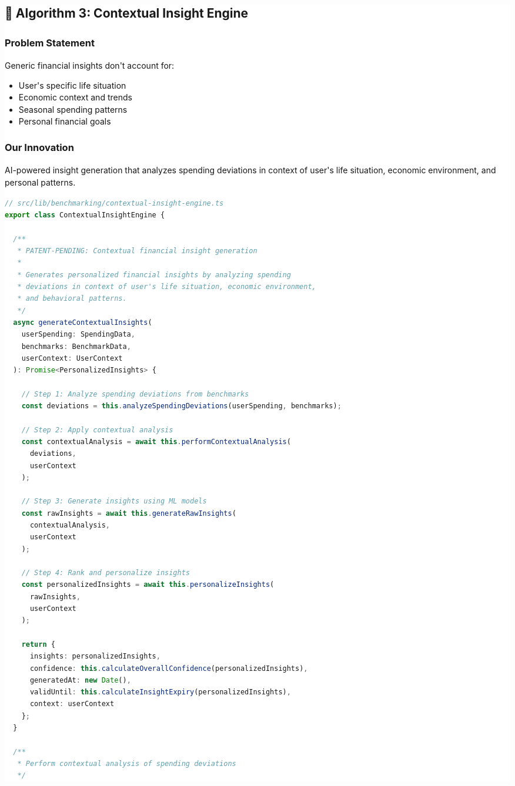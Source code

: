 ## 🧠 **Algorithm 3: Contextual Insight Engine**

### **Problem Statement**
Generic financial insights don't account for:
- User's specific life situation
- Economic context and trends
- Seasonal spending patterns
- Personal financial goals

### **Our Innovation**
AI-powered insight generation that analyzes spending deviations in context of user's life situation, economic environment, and personal patterns.

```typescript
// src/lib/benchmarking/contextual-insight-engine.ts
export class ContextualInsightEngine {

  /**
   * PATENT-PENDING: Contextual financial insight generation
   *
   * Generates personalized financial insights by analyzing spending
   * deviations in context of user's life situation, economic environment,
   * and behavioral patterns.
   */
  async generateContextualInsights(
    userSpending: SpendingData,
    benchmarks: BenchmarkData,
    userContext: UserContext
  ): Promise<PersonalizedInsights> {

    // Step 1: Analyze spending deviations from benchmarks
    const deviations = this.analyzeSpendingDeviations(userSpending, benchmarks);

    // Step 2: Apply contextual analysis
    const contextualAnalysis = await this.performContextualAnalysis(
      deviations,
      userContext
    );

    // Step 3: Generate insights using ML models
    const rawInsights = await this.generateRawInsights(
      contextualAnalysis,
      userContext
    );

    // Step 4: Rank and personalize insights
    const personalizedInsights = await this.personalizeInsights(
      rawInsights,
      userContext
    );

    return {
      insights: personalizedInsights,
      confidence: this.calculateOverallConfidence(personalizedInsights),
      generatedAt: new Date(),
      validUntil: this.calculateInsightExpiry(personalizedInsights),
      context: userContext
    };
  }

  /**
   * Perform contextual analysis of spending deviations
   */
```